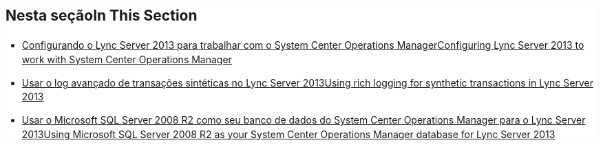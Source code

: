 <div>

## <a name="in-this-section"></a><span data-ttu-id="5c569-172">Nesta seção</span><span class="sxs-lookup"><span data-stu-id="5c569-172">In This Section</span></span>

  - [<span data-ttu-id="5c569-173">Configurando o Lync Server 2013 para trabalhar com o System Center Operations Manager</span><span class="sxs-lookup"><span data-stu-id="5c569-173">Configuring Lync Server 2013 to work with System Center Operations Manager</span></span>](lync-server-2013-configuring-lync-server-to-work-with-system-center-operations-manager.md)

  - [<span data-ttu-id="5c569-174">Usar o log avançado de transações sintéticas no Lync Server 2013</span><span class="sxs-lookup"><span data-stu-id="5c569-174">Using rich logging for synthetic transactions in Lync Server 2013</span></span>](lync-server-2013-using-rich-logging-for-synthetic-transactions.md)

  - [<span data-ttu-id="5c569-175">Usar o Microsoft SQL Server 2008 R2 como seu banco de dados do System Center Operations Manager para o Lync Server 2013</span><span class="sxs-lookup"><span data-stu-id="5c569-175">Using Microsoft SQL Server 2008 R2 as your System Center Operations Manager database for Lync Server 2013</span></span>](lync-server-2013-using-microsoft-sql-server-2008-r2-as-your-system-center-operations-manager-database.md)

<span data-ttu-id="5c569-176"></div>

</div>

<span> </span>

</div>

</div>

</span><span class="sxs-lookup"><span data-stu-id="5c569-176"></div>

</div>

<span> </span>

</div>

</div>

</span></span></div>


